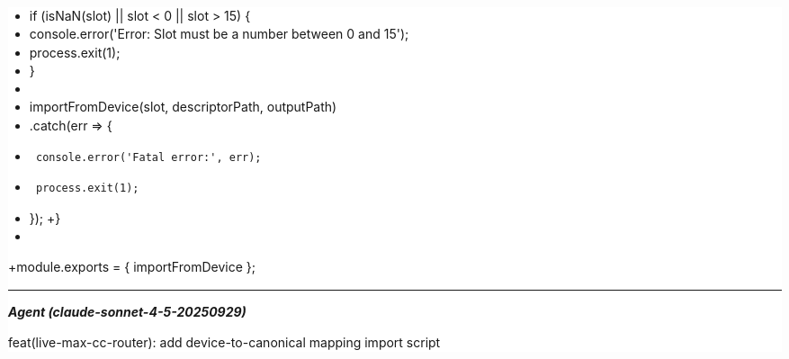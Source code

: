 +  if (isNaN(slot) || slot < 0 || slot > 15) {
+    console.error('Error: Slot must be a number between 0 and 15');
+    process.exit(1);
+  }
+
+  importFromDevice(slot, descriptorPath, outputPath)
+    .catch(err => {
+      console.error('Fatal error:', err);
+      process.exit(1);
+    });
+}
+
+module.exports = { importFromDevice };


---

_**Agent (claude-sonnet-4-5-20250929)**_

feat(live-max-cc-router): add device-to-canonical mapping import script

